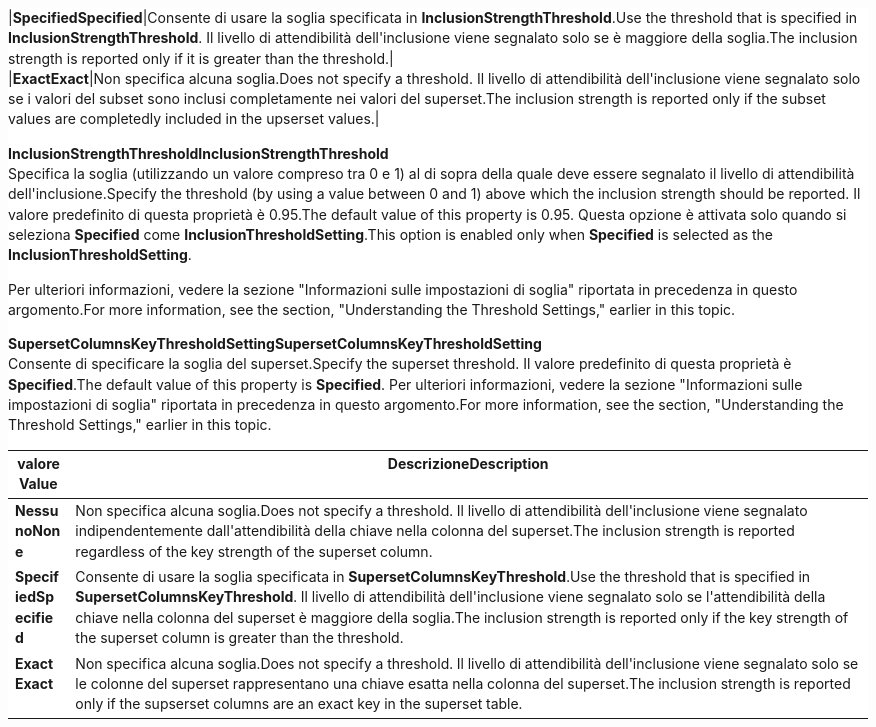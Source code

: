 |<span data-ttu-id="23c86-212">**Specified**</span><span class="sxs-lookup"><span data-stu-id="23c86-212">**Specified**</span></span>|<span data-ttu-id="23c86-213">Consente di usare la soglia specificata in **InclusionStrengthThreshold**.</span><span class="sxs-lookup"><span data-stu-id="23c86-213">Use the threshold that is specified in **InclusionStrengthThreshold**.</span></span> <span data-ttu-id="23c86-214">Il livello di attendibilità dell'inclusione viene segnalato solo se è maggiore della soglia.</span><span class="sxs-lookup"><span data-stu-id="23c86-214">The inclusion strength is reported only if it is greater than the threshold.</span></span>|  
|<span data-ttu-id="23c86-215">**Exact**</span><span class="sxs-lookup"><span data-stu-id="23c86-215">**Exact**</span></span>|<span data-ttu-id="23c86-216">Non specifica alcuna soglia.</span><span class="sxs-lookup"><span data-stu-id="23c86-216">Does not specify a threshold.</span></span> <span data-ttu-id="23c86-217">Il livello di attendibilità dell'inclusione viene segnalato solo se i valori del subset sono inclusi completamente nei valori del superset.</span><span class="sxs-lookup"><span data-stu-id="23c86-217">The inclusion strength is reported only if the subset values are completedly included in the upserset values.</span></span>|  
  
 <span data-ttu-id="23c86-218">**InclusionStrengthThreshold**</span><span class="sxs-lookup"><span data-stu-id="23c86-218">**InclusionStrengthThreshold**</span></span>  
 <span data-ttu-id="23c86-219">Specifica la soglia (utilizzando un valore compreso tra 0 e 1) al di sopra della quale deve essere segnalato il livello di attendibilità dell'inclusione.</span><span class="sxs-lookup"><span data-stu-id="23c86-219">Specify the threshold (by using a value between 0 and 1) above which the inclusion strength should be reported.</span></span> <span data-ttu-id="23c86-220">Il valore predefinito di questa proprietà è 0.95.</span><span class="sxs-lookup"><span data-stu-id="23c86-220">The default value of this property is 0.95.</span></span> <span data-ttu-id="23c86-221">Questa opzione è attivata solo quando si seleziona **Specified** come **InclusionThresholdSetting**.</span><span class="sxs-lookup"><span data-stu-id="23c86-221">This option is enabled only when **Specified** is selected as the **InclusionThresholdSetting**.</span></span>  
  
 <span data-ttu-id="23c86-222">Per ulteriori informazioni, vedere la sezione "Informazioni sulle impostazioni di soglia" riportata in precedenza in questo argomento.</span><span class="sxs-lookup"><span data-stu-id="23c86-222">For more information, see the section, "Understanding the Threshold Settings," earlier in this topic.</span></span>  
  
 <span data-ttu-id="23c86-223">**SupersetColumnsKeyThresholdSetting**</span><span class="sxs-lookup"><span data-stu-id="23c86-223">**SupersetColumnsKeyThresholdSetting**</span></span>  
 <span data-ttu-id="23c86-224">Consente di specificare la soglia del superset.</span><span class="sxs-lookup"><span data-stu-id="23c86-224">Specify the superset threshold.</span></span> <span data-ttu-id="23c86-225">Il valore predefinito di questa proprietà è **Specified**.</span><span class="sxs-lookup"><span data-stu-id="23c86-225">The default value of this property is **Specified**.</span></span> <span data-ttu-id="23c86-226">Per ulteriori informazioni, vedere la sezione "Informazioni sulle impostazioni di soglia" riportata in precedenza in questo argomento.</span><span class="sxs-lookup"><span data-stu-id="23c86-226">For more information, see the section, "Understanding the Threshold Settings," earlier in this topic.</span></span>  
  
|<span data-ttu-id="23c86-227">valore</span><span class="sxs-lookup"><span data-stu-id="23c86-227">Value</span></span>|<span data-ttu-id="23c86-228">Descrizione</span><span class="sxs-lookup"><span data-stu-id="23c86-228">Description</span></span>|  
|-----------|-----------------|  
|<span data-ttu-id="23c86-229">**Nessuno**</span><span class="sxs-lookup"><span data-stu-id="23c86-229">**None**</span></span>|<span data-ttu-id="23c86-230">Non specifica alcuna soglia.</span><span class="sxs-lookup"><span data-stu-id="23c86-230">Does not specify a threshold.</span></span> <span data-ttu-id="23c86-231">Il livello di attendibilità dell'inclusione viene segnalato indipendentemente dall'attendibilità della chiave nella colonna del superset.</span><span class="sxs-lookup"><span data-stu-id="23c86-231">The inclusion strength is reported regardless of the key strength of the superset column.</span></span>|  
|<span data-ttu-id="23c86-232">**Specified**</span><span class="sxs-lookup"><span data-stu-id="23c86-232">**Specified**</span></span>|<span data-ttu-id="23c86-233">Consente di usare la soglia specificata in **SupersetColumnsKeyThreshold**.</span><span class="sxs-lookup"><span data-stu-id="23c86-233">Use the threshold that is specified in **SupersetColumnsKeyThreshold**.</span></span> <span data-ttu-id="23c86-234">Il livello di attendibilità dell'inclusione viene segnalato solo se l'attendibilità della chiave nella colonna del superset è maggiore della soglia.</span><span class="sxs-lookup"><span data-stu-id="23c86-234">The inclusion strength is reported only if the key strength of the superset column is greater than the threshold.</span></span>|  
|<span data-ttu-id="23c86-235">**Exact**</span><span class="sxs-lookup"><span data-stu-id="23c86-235">**Exact**</span></span>|<span data-ttu-id="23c86-236">Non specifica alcuna soglia.</span><span class="sxs-lookup"><span data-stu-id="23c86-236">Does not specify a threshold.</span></span> <span data-ttu-id="23c86-237">Il livello di attendibilità dell'inclusione viene segnalato solo se le colonne del superset rappresentano una chiave esatta nella colonna del superset.</span><span class="sxs-lookup"><span data-stu-id="23c86-237">The inclusion strength is reported only if the supserset columns are an exact key in the superset table.</span></span>|  
  